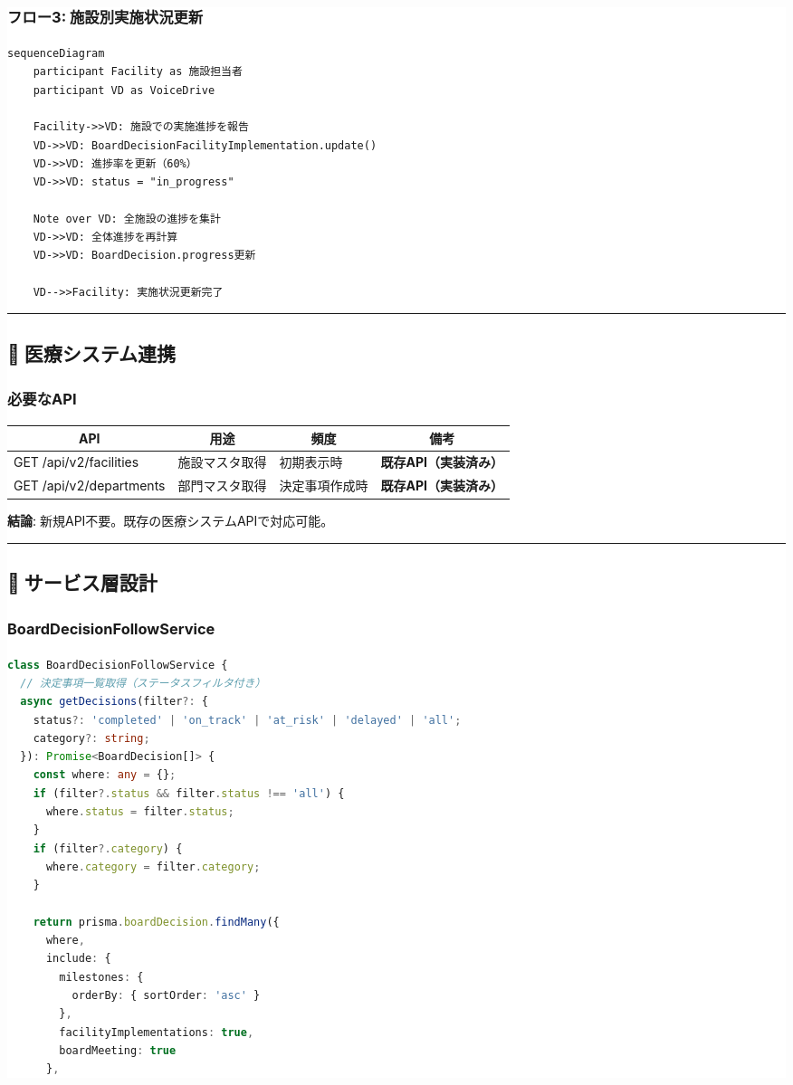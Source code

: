 
### フロー3: 施設別実施状況更新

```mermaid
sequenceDiagram
    participant Facility as 施設担当者
    participant VD as VoiceDrive

    Facility->>VD: 施設での実施進捗を報告
    VD->>VD: BoardDecisionFacilityImplementation.update()
    VD->>VD: 進捗率を更新（60%）
    VD->>VD: status = "in_progress"

    Note over VD: 全施設の進捗を集計
    VD->>VD: 全体進捗を再計算
    VD->>VD: BoardDecision.progress更新

    VD-->>Facility: 実施状況更新完了
```

---

## 🔄 医療システム連携

### 必要なAPI

| API | 用途 | 頻度 | 備考 |
|-----|------|------|------|
| GET /api/v2/facilities | 施設マスタ取得 | 初期表示時 | **既存API（実装済み）** |
| GET /api/v2/departments | 部門マスタ取得 | 決定事項作成時 | **既存API（実装済み）** |

**結論**: 新規API不要。既存の医療システムAPIで対応可能。

---

## 🎨 サービス層設計

### BoardDecisionFollowService

```typescript
class BoardDecisionFollowService {
  // 決定事項一覧取得（ステータスフィルタ付き）
  async getDecisions(filter?: {
    status?: 'completed' | 'on_track' | 'at_risk' | 'delayed' | 'all';
    category?: string;
  }): Promise<BoardDecision[]> {
    const where: any = {};
    if (filter?.status && filter.status !== 'all') {
      where.status = filter.status;
    }
    if (filter?.category) {
      where.category = filter.category;
    }

    return prisma.boardDecision.findMany({
      where,
      include: {
        milestones: {
          orderBy: { sortOrder: 'asc' }
        },
        facilityImplementations: true,
        boardMeeting: true
      },
```